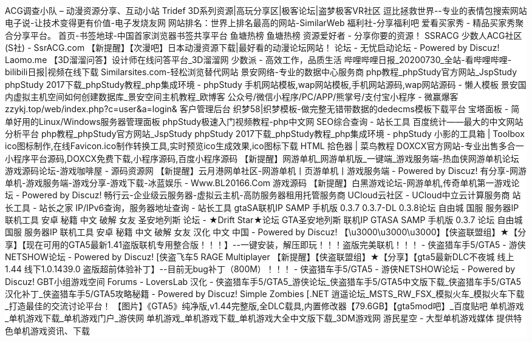 ACG调查小队 – 动漫资源分享、互动小站
Tridef 3D系列资源|高玩分享区|极客论坛|盗梦极客VR社区
逗比拯救世界--专业的表情包搜索网站
电子说-让技术变得更有价值-电子发烧友网
网站排名：世界上排名最高的网站-SimilarWeb
福利社-分享福利吧
爱看买家秀 - 精品买家秀聚合分享平台。
首页-书签地球-中国首家浏览器书签共享平台
鱼塘热榜
鱼塘热榜
资源爱好者 - 分享你要的资源！
SSRACG 少数人ACG社区(S社) - SsrACG.com
【新提醒】【次漫吧】日本动漫资源下载|最好看的动漫论坛网站！
论坛 - 无忧启动论坛 - Powered by Discuz!
Laomo.me
【3D溜溜问答】设计师在线问答平台_3D溜溜网
少数派 - 高效工作，品质生活
哔哩哔哩日报_20200730_全站-看哔哩哔哩-bilibili日报|视频在线下载
Similarsites.com-轻松浏览替代网站
景安网络-专业的数据中心服务商
php教程_phpStudy官方网站_JspStudy phpStudy 2017下载_phpStudy教程_php集成环境 - phpStudy
手机网站模板,wap网站模板,手机网站源码,wap网站源码 - 懒人模板
景安国内虚拟主机空间如何创建数据库_景安空间主机教程_欧博客
公众号/微信小程序/PC/APP/熊掌号/支付宝小程序 - 微赢爆客
zzykj.top/web/index.php?c=user&a=login&
客户管理后台
织梦58|织梦模板-做完整无错带数据的dedecms模板下载平台
宝塔面板 - 简单好用的Linux/Windows服务器管理面板
phpStudy极速入门视频教程-php中文网
SEO综合查询 - 站长工具
百度统计——最大的中文网站分析平台
php教程_phpStudy官方网站_JspStudy phpStudy 2017下载_phpStudy教程_php集成环境 - phpStudy
小影的工具箱 | Toolbox
ico图标制作,在线Favicon.ico制作转换工具,实时预览ico生成效果,ico图标下载
HTML 拾色器 | 菜鸟教程
DOXCX官方网站-专业出售多合一小程序平台源码,DOXCX免费下载,小程序源码,百度小程序源码
【新提醒】网游单机_网游单机版_一键端_游戏服务端-热血侠网游单机论坛
游戏源码论坛-游戏咖啡屋 - 源码资源网
【新提醒】云月港网单社区-网游单机丨页游单机丨游戏服务端 - Powered by Discuz!
有分享-网游单机-游戏服务端-游戏分享-游戏下载-冰蓝娱乐 - Www.BL20166.Com
游戏源码
【新提醒】白黑游戏论坛-网游单机,传奇单机第一游戏论坛 - Powered by Discuz!
畅行云-企业级云服务器-虚拟云主机-高防服务器租用托管服务商
UCloud云社区 - UCloud中立云计算服务商
站长工具 - 站长之家
IP/IPv6查询，服务器地址查询 - 站长工具
gtaSA联机IP SAMP 手机版 0.3.7 0.3.7-DL 0.3.8论坛 自由城 国服 服务器IP 联机工具 安卓 秘籍 中文 破解 女友 圣安地列斯
论坛 - ★Drift Star★论坛 GTA圣安地列斯 联机IP GTASA SAMP 手机版 0.3.7 论坛 自由城 国服 服务器IP 联机工具 安卓 秘籍 中文 破解 女友 汉化 中文 中国 - Powered by Discuz!
【\u3000\u3000\u3000】【侠盗联盟组】★【分享】【现在可用的GTA5最新1.41盗版联机专用整合版！！！】--一键安装，解压即玩！！！盗版完美联机！！！ - 侠盗猎车手5/GTA5 - 游侠NETSHOW论坛 - Powered by Discuz!
[侠盗飞车5
RAGE Multiplayer
【新提醒】【侠盗联盟组】★【分享】【gta5最新DLC不夜城 线上1.44 线下1.0.1439.0 盗版超前体验补丁】--目前无bug补丁（800M）！！！ - 侠盗猎车手5/GTA5 - 游侠NETSHOW论坛 - Powered by Discuz!
GBT小组游戏空间
Forums - LoversLab
汉化 - 侠盗猎车手5/GTA5_游侠论坛_侠盗猎车手5/GTA5中文版下载_侠盗猎车手5/GTA5汉化补丁_侠盗猎车手5/GTA5攻略秘籍 - Powered by Discuz!
Simple Zombies [.NET
逍遥论坛_MSTS_RW_FSX_模拟火车_模拟火车下载_打造最佳的交流讨论平台！
【图片】《GTA5》纯净版,v1.44完整版,全DLC载具,内置修改器【79.6GB】【gta5mod吧】_百度贴吧
单机游戏_单机游戏下载_单机游戏门户_游侠网
单机游戏_单机游戏下载_单机游戏大全中文版下载_3DM游戏网
游民星空 - 大型单机游戏媒体 提供特色单机游戏资讯、下载